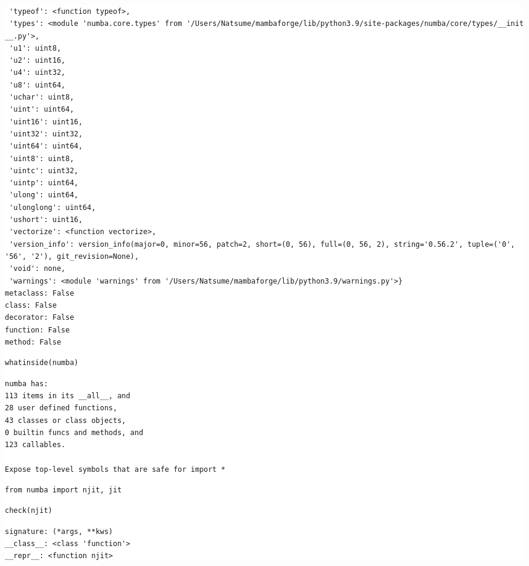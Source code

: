      'typeof': <function typeof>,
     'types': <module 'numba.core.types' from '/Users/Natsume/mambaforge/lib/python3.9/site-packages/numba/core/types/__init__.py'>,
     'u1': uint8,
     'u2': uint16,
     'u4': uint32,
     'u8': uint64,
     'uchar': uint8,
     'uint': uint64,
     'uint16': uint16,
     'uint32': uint32,
     'uint64': uint64,
     'uint8': uint8,
     'uintc': uint32,
     'uintp': uint64,
     'ulong': uint64,
     'ulonglong': uint64,
     'ushort': uint16,
     'vectorize': <function vectorize>,
     'version_info': version_info(major=0, minor=56, patch=2, short=(0, 56), full=(0, 56, 2), string='0.56.2', tuple=('0', '56', '2'), git_revision=None),
     'void': none,
     'warnings': <module 'warnings' from '/Users/Natsume/mambaforge/lib/python3.9/warnings.py'>}
    metaclass: False
    class: False
    decorator: False
    function: False
    method: False



```
whatinside(numba)
```

    numba has: 
    113 items in its __all__, and 
    28 user defined functions, 
    43 classes or class objects, 
    0 builtin funcs and methods, and
    123 callables.
    
    Expose top-level symbols that are safe for import *



```
from numba import njit, jit
```


```
check(njit)
```

    signature: (*args, **kws)
    __class__: <class 'function'>
    __repr__: <function njit>
    
